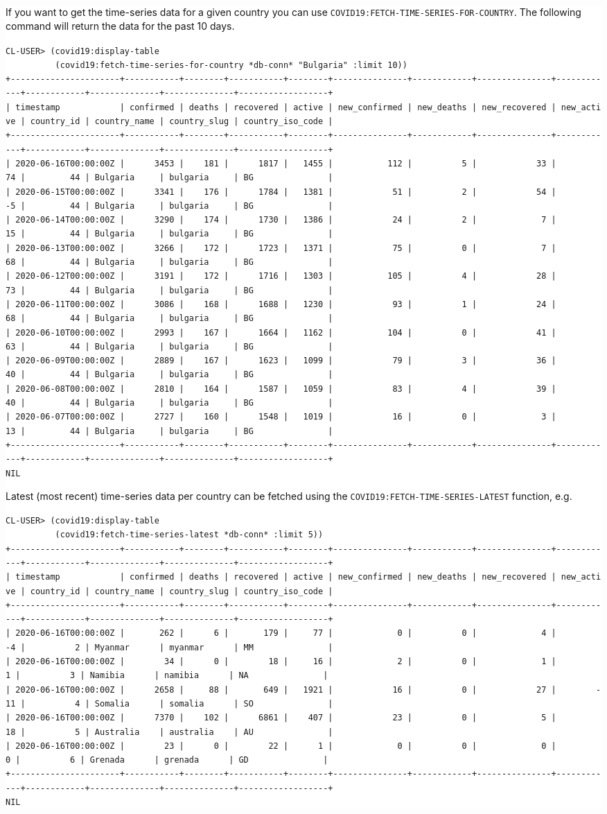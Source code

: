 If you want to get the time-series data for a given country you can
use `COVID19:FETCH-TIME-SERIES-FOR-COUNTRY`. The following command will
return the data for the past 10 days.

``` common-lisp
CL-USER> (covid19:display-table
          (covid19:fetch-time-series-for-country *db-conn* "Bulgaria" :limit 10))
+----------------------+-----------+--------+-----------+--------+---------------+------------+---------------+------------+------------+--------------+--------------+------------------+
| timestamp            | confirmed | deaths | recovered | active | new_confirmed | new_deaths | new_recovered | new_active | country_id | country_name | country_slug | country_iso_code |
+----------------------+-----------+--------+-----------+--------+---------------+------------+---------------+------------+------------+--------------+--------------+------------------+
| 2020-06-16T00:00:00Z |      3453 |    181 |      1817 |   1455 |           112 |          5 |            33 |         74 |         44 | Bulgaria     | bulgaria     | BG               |
| 2020-06-15T00:00:00Z |      3341 |    176 |      1784 |   1381 |            51 |          2 |            54 |         -5 |         44 | Bulgaria     | bulgaria     | BG               |
| 2020-06-14T00:00:00Z |      3290 |    174 |      1730 |   1386 |            24 |          2 |             7 |         15 |         44 | Bulgaria     | bulgaria     | BG               |
| 2020-06-13T00:00:00Z |      3266 |    172 |      1723 |   1371 |            75 |          0 |             7 |         68 |         44 | Bulgaria     | bulgaria     | BG               |
| 2020-06-12T00:00:00Z |      3191 |    172 |      1716 |   1303 |           105 |          4 |            28 |         73 |         44 | Bulgaria     | bulgaria     | BG               |
| 2020-06-11T00:00:00Z |      3086 |    168 |      1688 |   1230 |            93 |          1 |            24 |         68 |         44 | Bulgaria     | bulgaria     | BG               |
| 2020-06-10T00:00:00Z |      2993 |    167 |      1664 |   1162 |           104 |          0 |            41 |         63 |         44 | Bulgaria     | bulgaria     | BG               |
| 2020-06-09T00:00:00Z |      2889 |    167 |      1623 |   1099 |            79 |          3 |            36 |         40 |         44 | Bulgaria     | bulgaria     | BG               |
| 2020-06-08T00:00:00Z |      2810 |    164 |      1587 |   1059 |            83 |          4 |            39 |         40 |         44 | Bulgaria     | bulgaria     | BG               |
| 2020-06-07T00:00:00Z |      2727 |    160 |      1548 |   1019 |            16 |          0 |             3 |         13 |         44 | Bulgaria     | bulgaria     | BG               |
+----------------------+-----------+--------+-----------+--------+---------------+------------+---------------+------------+------------+--------------+--------------+------------------+
NIL
```

Latest (most recent) time-series data per country can be fetched using
the `COVID19:FETCH-TIME-SERIES-LATEST` function, e.g.

``` common-lisp
CL-USER> (covid19:display-table
          (covid19:fetch-time-series-latest *db-conn* :limit 5))
+----------------------+-----------+--------+-----------+--------+---------------+------------+---------------+------------+------------+--------------+--------------+------------------+
| timestamp            | confirmed | deaths | recovered | active | new_confirmed | new_deaths | new_recovered | new_active | country_id | country_name | country_slug | country_iso_code |
+----------------------+-----------+--------+-----------+--------+---------------+------------+---------------+------------+------------+--------------+--------------+------------------+
| 2020-06-16T00:00:00Z |       262 |      6 |       179 |     77 |             0 |          0 |             4 |         -4 |          2 | Myanmar      | myanmar      | MM               |
| 2020-06-16T00:00:00Z |        34 |      0 |        18 |     16 |             2 |          0 |             1 |          1 |          3 | Namibia      | namibia      | NA               |
| 2020-06-16T00:00:00Z |      2658 |     88 |       649 |   1921 |            16 |          0 |            27 |        -11 |          4 | Somalia      | somalia      | SO               |
| 2020-06-16T00:00:00Z |      7370 |    102 |      6861 |    407 |            23 |          0 |             5 |         18 |          5 | Australia    | australia    | AU               |
| 2020-06-16T00:00:00Z |        23 |      0 |        22 |      1 |             0 |          0 |             0 |          0 |          6 | Grenada      | grenada      | GD               |
+----------------------+-----------+--------+-----------+--------+---------------+------------+---------------+------------+------------+--------------+--------------+------------------+
NIL
```
